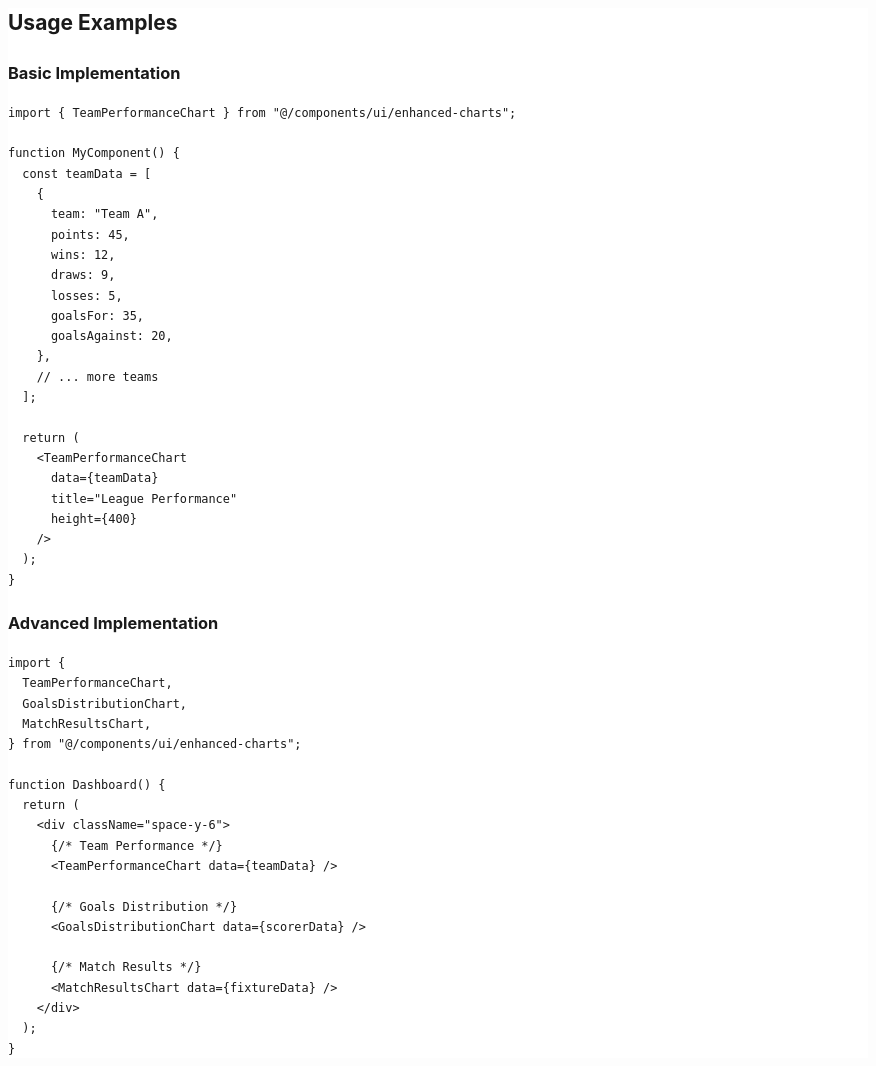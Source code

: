 ## Usage Examples

### Basic Implementation

```tsx
import { TeamPerformanceChart } from "@/components/ui/enhanced-charts";

function MyComponent() {
  const teamData = [
    {
      team: "Team A",
      points: 45,
      wins: 12,
      draws: 9,
      losses: 5,
      goalsFor: 35,
      goalsAgainst: 20,
    },
    // ... more teams
  ];

  return (
    <TeamPerformanceChart
      data={teamData}
      title="League Performance"
      height={400}
    />
  );
}
```

### Advanced Implementation

```tsx
import {
  TeamPerformanceChart,
  GoalsDistributionChart,
  MatchResultsChart,
} from "@/components/ui/enhanced-charts";

function Dashboard() {
  return (
    <div className="space-y-6">
      {/* Team Performance */}
      <TeamPerformanceChart data={teamData} />

      {/* Goals Distribution */}
      <GoalsDistributionChart data={scorerData} />

      {/* Match Results */}
      <MatchResultsChart data={fixtureData} />
    </div>
  );
}
```
